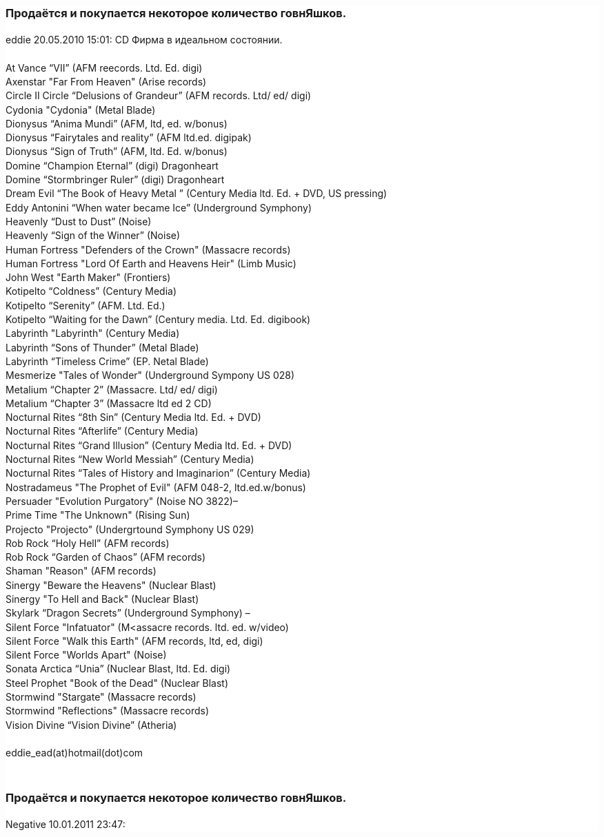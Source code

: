 ### Продаётся и покупается некоторое количество говнЯшков.

eddie 20.05.2010 15:01:
CD Фирма в идеальном состоянии. <BR><BR>At Vance “VII” (AFM reecords. Ltd. Ed. digi)<BR>Axenstar "Far From Heaven" (Arise records) <BR>Circle II Circle “Delusions of Grandeur” (AFM records. Ltd/ ed/ digi)<BR>Cydonia "Cydonia" (Metal Blade) <BR>Dionysus “Anima Mundi” (AFM, ltd, ed. w/bonus) <BR>Dionysus “Fairytales and reality” (AFM ltd.ed. digipak) <BR>Dionysus “Sign of Truth” (AFM, ltd. Ed. w/bonus) <BR>Domine “Champion Eternal” (digi) Dragonheart <BR>Domine “Stormbringer Ruler” (digi) Dragonheart <BR>Dream Evil “The Book of Heavy Metal ” (Century Media ltd. Ed. + DVD, US pressing) <BR>Eddy Antonini “When water became Ice” (Underground Symphony) <BR>Heavenly “Dust to Dust” (Noise) <BR>Heavenly “Sign of the Winner” (Noise) <BR>Human Fortress "Defenders of the Crown" (Massacre records) <BR>Human Fortress "Lord Of Earth and Heavens Heir" (Limb Music) <BR>John West "Earth Maker" (Frontiers) <BR>Kotipelto “Coldness” (Century Media) <BR>Kotipelto “Serenity” (AFM. Ltd. Ed.) <BR>Kotipelto “Waiting for the Dawn” (Century media. Ltd. Ed. digibook) <BR>Labyrinth "Labyrinth" (Century Media) <BR>Labyrinth “Sons of Thunder” (Metal Blade) <BR>Labyrinth “Timeless Crime” (EP. Netal Blade) <BR>Mesmerize "Tales of Wonder" (Underground Sympony US 028) <BR>Metalium “Chapter 2” (Massacre. Ltd/ ed/ digi)<BR>Metalium “Chapter 3” (Massacre ltd ed 2 CD)<BR>Nocturnal Rites “8th Sin” (Century Media ltd. Ed. + DVD) <BR>Nocturnal Rites “Afterlife” (Century Media) <BR>Nocturnal Rites “Grand Illusion” (Century Media ltd. Ed. + DVD) <BR>Nocturnal Rites “New World Messiah” (Century Media) <BR>Nocturnal Rites “Tales of History and Imaginarion” (Century Media) <BR>Nostradameus "The Prophet of Evil" (AFM 048-2, ltd.ed.w/bonus) <BR>Persuader "Evolution Purgatory" (Noise NO 3822)– <BR>Prime Time "The Unknown" (Rising Sun) <BR>Projecto "Projecto" (Undergrtound Symphony US 029) <BR>Rob Rock “Holy Hell” (AFM records)<BR>Rob Rock “Garden of Chaos” (AFM records)<BR>Shaman "Reason" (AFM records) <BR>Sinergy "Beware the Heavens" (Nuclear Blast) <BR>Sinergy "To Hell and Back" (Nuclear Blast) <BR>Skylark “Dragon Secrets” (Underground Symphony) –<BR>Silent Force "Infatuator" (M&lt;assacre records. ltd. ed. w/video)<BR>Silent Force "Walk this Earth" (AFM records, ltd, ed, digi)<BR>Silent Force "Worlds Apart" (Noise)<BR>Sonata Arctica “Unia” (Nuclear Blast, ltd. Ed. digi) <BR>Steel Prophet "Book of the Dead" (Nuclear Blast) <BR>Stormwind "Stargate" (Massacre records) <BR>Stormwind "Reflections" (Massacre records) <BR>Vision Divine “Vision Divine” (Atheria)<BR><BR>eddie_ead(at)hotmail(dot)com<BR><BR>

### Продаётся и покупается некоторое количество говнЯшков.

Negative 10.01.2011 23:47: